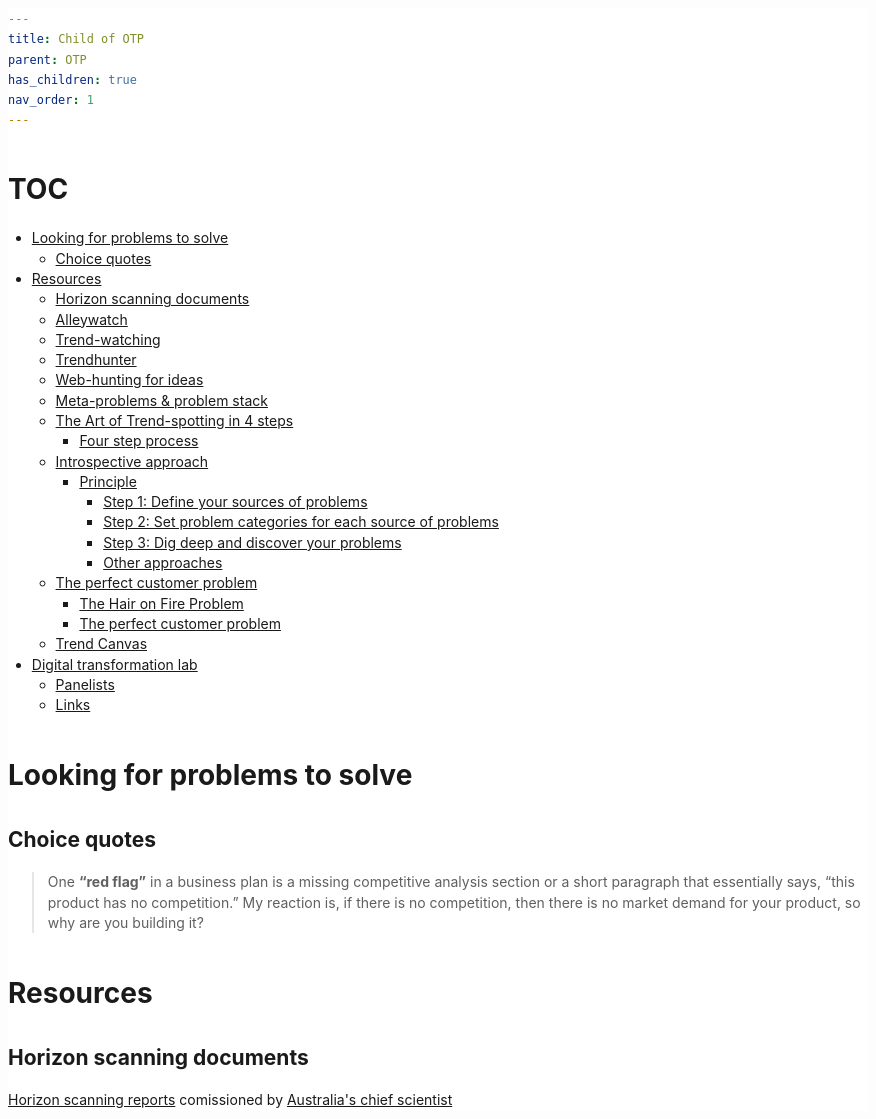 ```yaml
---
title: Child of OTP
parent: OTP
has_children: true
nav_order: 1
---
```


# TOC
- [Looking for problems to solve](#looking-for-problems-to-solve)
    - [Choice quotes](#choice-quotes)
- [Resources](#resources)
    - [Horizon scanning documents](#horizon-scanning-documents)
    - [Alleywatch](#alleywatch)
    - [Trend-watching](#trend-watching)
    - [Trendhunter](#trendhunter)
    - [Web-hunting for ideas](#web-hunting-for-ideas)
    - [Meta-problems & problem stack](#meta-problems--problem-stack)
    - [The Art of Trend-spotting in 4 steps](#the-art-of-trend-spotting-in-4-steps)
        - [Four step process](#four-step-process)
    - [Introspective approach](#introspective-approach)
        - [Principle](#principle)
            - [Step 1: Define your sources of problems](#step-1-define-your-sources-of-problems)
            - [Step 2: Set problem categories for each source of problems](#step-2-set-problem-categories-for-each-source-of-problems)
            - [Step 3: Dig deep and discover your problems](#step-3-dig-deep-and-discover-your-problems)
            - [Other approaches](#other-approaches)
    - [The perfect customer problem](#the-perfect-customer-problem)
        - [The Hair on Fire Problem](#the-hair-on-fire-problem)
        - [The perfect customer problem](#the-perfect-customer-problem)
    - [Trend Canvas](#trend-canvas)
- [Digital transformation lab](#digital-transformation-lab)
    - [Panelists](#panelists)
    - [Links](#links)



# Looking for problems to solve

## Choice quotes
> One **“red flag”** in a business plan is a missing competitive analysis section or a short paragraph that essentially says, “this product has no competition.” My reaction is, if there is no competition, then there is no market demand for your product, so why are you building it?

# Resources

## Horizon scanning documents
[Horizon scanning reports](https://acola.org/programs/horizon-scanning-series/) comissioned by [Australia's chief scientist](https://www.chiefscientist.gov.au/advice-to-government/horizon-scanning)
